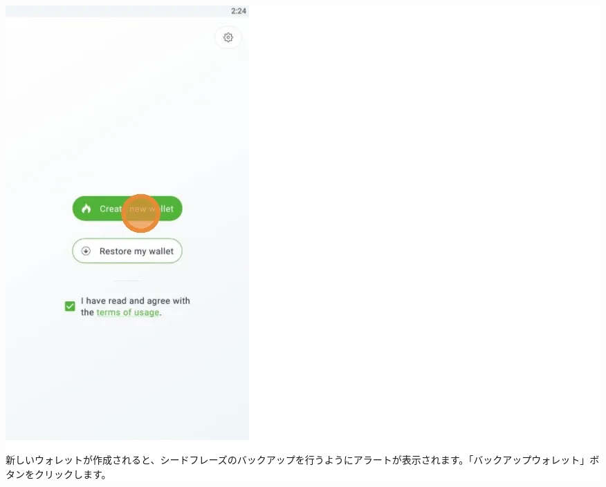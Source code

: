 ![](assets/screenshot5.webp)

新しいウォレットが作成されると、シードフレーズのバックアップを行うようにアラートが表示されます。「バックアップウォレット」ボタンをクリックします。
